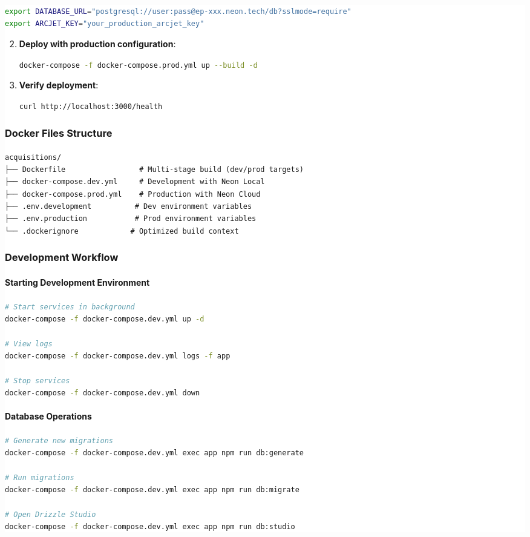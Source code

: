    ```bash
   export DATABASE_URL="postgresql://user:pass@ep-xxx.neon.tech/db?sslmode=require"
   export ARCJET_KEY="your_production_arcjet_key"
   ```

2. **Deploy with production configuration**:

   ```bash
   docker-compose -f docker-compose.prod.yml up --build -d
   ```

3. **Verify deployment**:
   ```bash
   curl http://localhost:3000/health
   ```

### **Docker Files Structure**

```
acquisitions/
├── Dockerfile                 # Multi-stage build (dev/prod targets)
├── docker-compose.dev.yml     # Development with Neon Local
├── docker-compose.prod.yml    # Production with Neon Cloud
├── .env.development          # Dev environment variables
├── .env.production           # Prod environment variables
└── .dockerignore            # Optimized build context
```

### **Development Workflow**

#### **Starting Development Environment**

```bash
# Start services in background
docker-compose -f docker-compose.dev.yml up -d

# View logs
docker-compose -f docker-compose.dev.yml logs -f app

# Stop services
docker-compose -f docker-compose.dev.yml down
```

#### **Database Operations**

```bash
# Generate new migrations
docker-compose -f docker-compose.dev.yml exec app npm run db:generate

# Run migrations
docker-compose -f docker-compose.dev.yml exec app npm run db:migrate

# Open Drizzle Studio
docker-compose -f docker-compose.dev.yml exec app npm run db:studio
```
